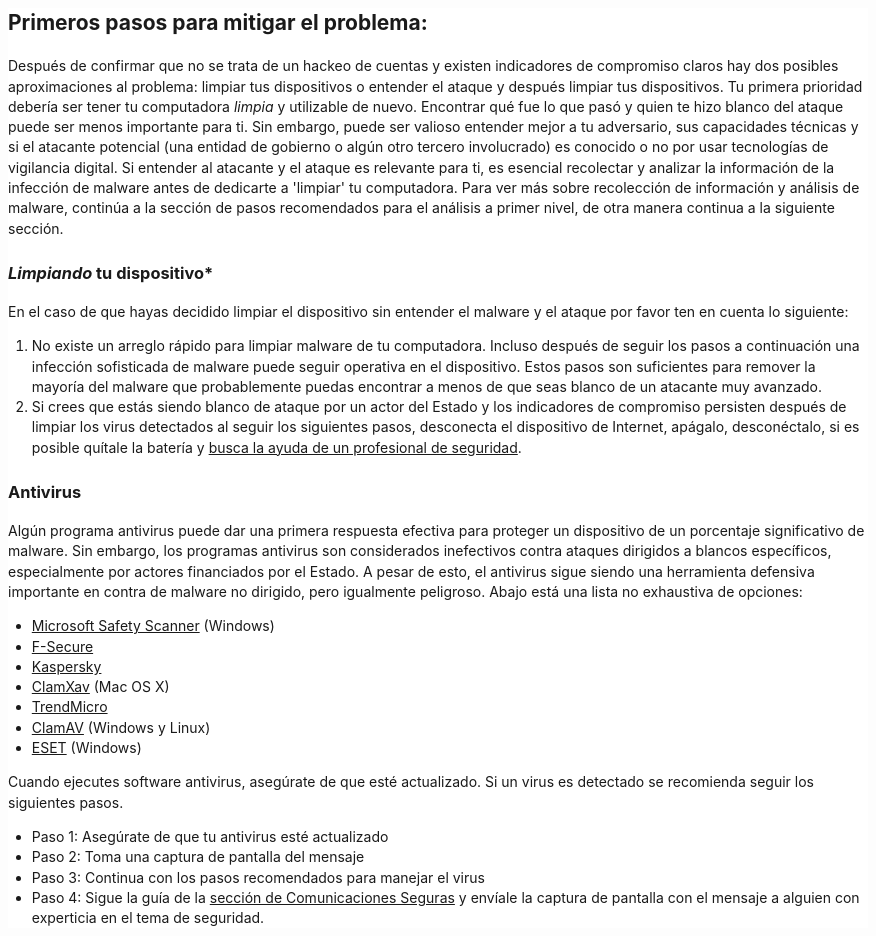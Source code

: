 ## Primeros pasos para mitigar el problema:

Después de confirmar que no se trata de un hackeo de cuentas y existen indicadores de compromiso claros hay dos posibles aproximaciones al problema: limpiar tus dispositivos o entender el ataque y después limpiar tus dispositivos. Tu primera prioridad debería ser tener tu computadora *limpia* y utilizable de nuevo. Encontrar qué fue lo que pasó y quien te hizo blanco del ataque puede ser menos importante para ti. Sin embargo, puede ser valioso entender mejor a tu adversario, sus capacidades técnicas y si el atacante potencial (una entidad de gobierno o algún otro tercero involucrado) es conocido o no por usar tecnologías de vigilancia digital. Si entender al atacante y el ataque es relevante para ti, es esencial recolectar y analizar la información de la infección de malware antes de dedicarte a 'limpiar' tu computadora. Para ver más sobre recolección de información y análisis de malware, continúa a la sección de pasos recomendados para el análisis a primer nivel, de otra manera continua a la siguiente sección.

### *Limpiando* tu dispositivo*

En el caso de que hayas decidido limpiar el dispositivo sin entender el malware y el ataque por favor ten en cuenta lo siguiente:

1. No existe un arreglo rápido para limpiar malware de tu computadora. Incluso después de seguir los pasos a continuación una infección sofisticada de malware puede seguir operativa en el dispositivo. Estos pasos son suficientes para remover la mayoría del malware que probablemente puedas encontrar a menos de que seas blanco de un atacante muy avanzado.
2. Si crees que estás siendo blanco de ataque por un actor del Estado y los indicadores de compromiso persisten después de limpiar los virus detectados al seguir los siguientes pasos, desconecta el dispositivo de Internet, apágalo, desconéctalo, si es posible quítale la batería y [busca la ayuda de un profesional de seguridad](SecureCommunication.md#seeking-and-providing-remote-help).

### Antivirus

Algún programa antivirus puede dar una primera respuesta efectiva para proteger un dispositivo de un porcentaje significativo de malware. Sin embargo, los programas antivirus son considerados inefectivos contra ataques dirigidos a blancos específicos, especialmente por actores financiados por el Estado. A pesar de esto, el antivirus sigue siendo una herramienta defensiva importante en contra de malware no dirigido, pero igualmente peligroso. Abajo está una lista no exhaustiva de opciones:
- [Microsoft Safety Scanner](http://www.microsoft.com/security/scanner/es-xl/default.aspx) (Windows)
- [F-Secure](https://www.f-secure.com/es_MX/web/home_mx/home)
- [Kaspersky](http://latam.kaspersky.com/?sitepref=LATAM)
- [ClamXav](http://www.clamxav.com/) (Mac OS X)
- [TrendMicro](http://housecall.trendmicro.com/)
- [ClamAV](http://www.clamav.net/lang/en/) (Windows y Linux)
- [ESET](http://www.eset-la.com/online-scanner) (Windows)

Cuando ejecutes software antivirus, asegúrate de que esté actualizado. Si un virus es detectado se recomienda seguir los siguientes pasos.

- Paso 1: Asegúrate de que tu antivirus esté actualizado
- Paso 2: Toma una captura de pantalla del mensaje
- Paso 3: Continua con los pasos recomendados para manejar el virus
- Paso 4: Sigue la guía de la [sección de Comunicaciones Seguras](SecureCommunication.md) y envíale la captura de pantalla con el mensaje a alguien con experticia en el tema de seguridad.
